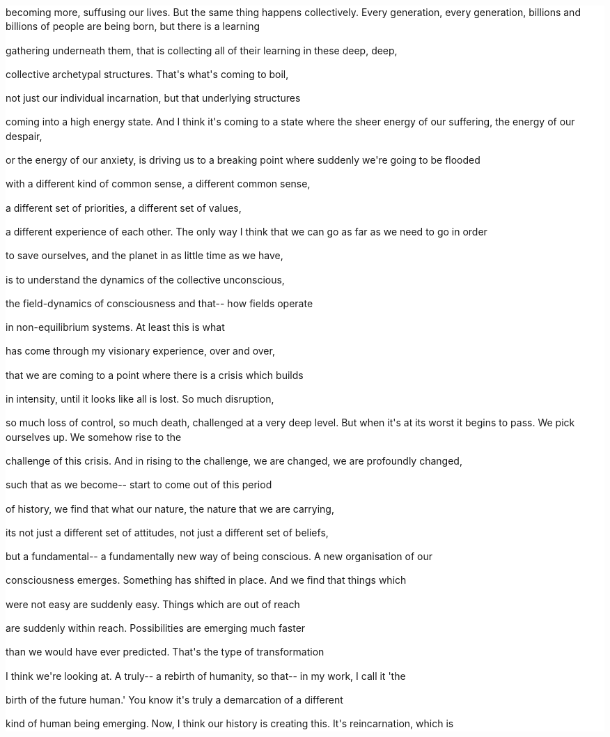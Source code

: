 becoming more, suffusing our lives. But the same thing happens collectively. Every generation, every generation, billions and billions of people are being born, but there is a learning

gathering underneath them, that is collecting all of their learning in these deep, deep,

collective archetypal structures. That's what's coming to boil,

not just our individual incarnation, but that underlying structures

coming into a high energy state. And I think it's coming to a state where the sheer energy of our suffering, the energy of our despair,

or the energy of our anxiety, is driving us to a breaking point where suddenly we're going to be flooded

with a different kind of common sense, a different common sense,

a different set of priorities, a different set of values,

a different experience of each other. The only way I think that we can go as far as we need to go in order

to save ourselves, and the planet in as little time as we have,

is to understand the dynamics of the collective unconscious,

the field-dynamics of consciousness and that-- how fields operate

in non-equilibrium systems. At least this is what

has come through my visionary experience, over and over,

that we are coming to a point where there is a crisis which builds

in intensity, until it looks like all is lost. So much disruption,

so much loss of control, so much death, challenged at a very deep level. But when it's at its worst it begins to pass. We pick ourselves up. We somehow rise to the

challenge of this crisis. And in rising to the challenge, we are changed, we are profoundly changed,

such that as we become-- start to come out of this period

of history, we find that what our nature, the nature that we are carrying,

its not just a different set of attitudes, not just a different set of beliefs,

but a fundamental-- a fundamentally new way of being conscious. A new organisation of our

consciousness emerges. Something has shifted in place. And we find that things which

were not easy are suddenly easy. Things which are out of reach

are suddenly within reach. Possibilities are emerging much faster

than we would have ever predicted. That's the type of transformation

I think we're looking at. A truly-- a rebirth of humanity, so that-- in my work, I call it 'the

birth of the future human.' You know it's truly a demarcation of a different

kind of human being emerging. Now, I think our history is creating this. It's reincarnation, which is
